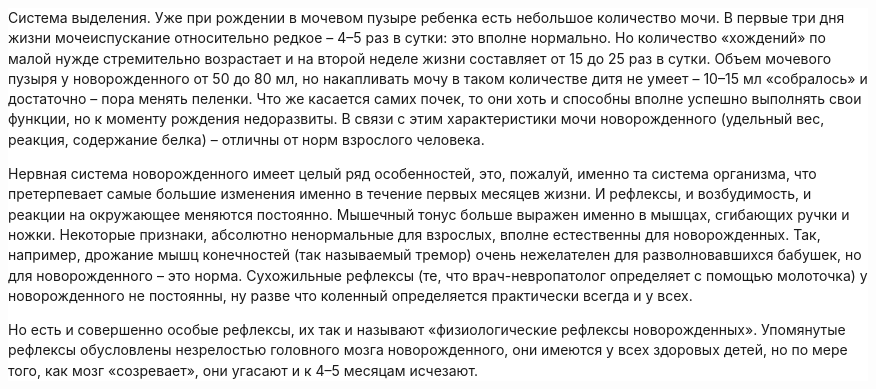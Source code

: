 Система выделения. Уже при рождении в мочевом пузыре ребенка есть
небольшое количество мочи. В первые три дня жизни мочеиспускание
относительно редкое – 4–5 раз в сутки: это вполне нормально. Но
количество «хождений» по малой нужде стремительно возрастает и на второй
неделе жизни составляет от 15 до 25 раз в сутки. Объем мочевого пузыря у
новорожденного от 50 до 80 мл, но накапливать мочу в таком количестве
дитя не умеет – 10–15 мл «собралось» и достаточно – пора менять пеленки.
Что же касается самих почек, то они хоть и способны вполне успешно
выполнять свои функции, но к моменту рождения недоразвиты. В связи с
этим характеристики мочи новорожденного (удельный вес, реакция,
содержание белка) – отличны от норм взрослого человека.

Нервная система новорожденного имеет целый ряд особенностей, это,
пожалуй, именно та система организма, что претерпевает самые большие
изменения именно в течение первых месяцев жизни. И рефлексы, и
возбудимость, и реакции на окружающее меняются постоянно. Мышечный тонус
больше выражен именно в мышцах, сгибающих ручки и ножки. Некоторые
признаки, абсолютно ненормальные для взрослых, вполне естественны для
новорожденных. Так, например, дрожание мышц конечностей (так называемый
тремор) очень нежелателен для разволновавшихся бабушек, но для
новорожденного – это норма. Сухожильные рефлексы (те, что
врач-невропатолог определяет с помощью молоточка) у новорожденного не
постоянны, ну разве что коленный определяется практически всегда и у
всех.

Но есть и совершенно особые рефлексы, их так и называют «физиологические
рефлексы новорожденных». Упомянутые рефлексы обусловлены незрелостью
головного мозга новорожденного, они имеются у всех здоровых детей, но по
мере того, как мозг «созревает», они угасают и к 4–5 месяцам исчезают.
